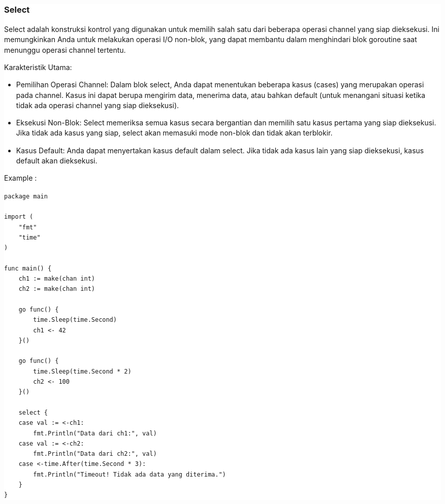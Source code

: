 ### Select

Select adalah konstruksi kontrol yang digunakan untuk memilih salah satu dari beberapa operasi channel yang siap dieksekusi. Ini memungkinkan Anda untuk melakukan operasi I/O non-blok, yang dapat membantu dalam menghindari blok goroutine saat menunggu operasi channel tertentu.

Karakteristik Utama:

- Pemilihan Operasi Channel: Dalam blok select, Anda dapat menentukan beberapa kasus (cases) yang merupakan operasi pada channel. Kasus ini dapat berupa mengirim data, menerima data, atau bahkan default (untuk menangani situasi ketika tidak ada operasi channel yang siap dieksekusi).

- Eksekusi Non-Blok: Select memeriksa semua kasus secara bergantian dan memilih satu kasus pertama yang siap dieksekusi. Jika tidak ada kasus yang siap, select akan memasuki mode non-blok dan tidak akan terblokir.

- Kasus Default: Anda dapat menyertakan kasus default dalam select. Jika tidak ada kasus lain yang siap dieksekusi, kasus default akan dieksekusi.

Example :

```
package main

import (
	"fmt"
	"time"
)

func main() {
	ch1 := make(chan int)
	ch2 := make(chan int)

	go func() {
		time.Sleep(time.Second)
		ch1 <- 42
	}()

	go func() {
		time.Sleep(time.Second * 2)
		ch2 <- 100
	}()

	select {
	case val := <-ch1:
		fmt.Println("Data dari ch1:", val)
	case val := <-ch2:
		fmt.Println("Data dari ch2:", val)
	case <-time.After(time.Second * 3):
		fmt.Println("Timeout! Tidak ada data yang diterima.")
	}
}

```
